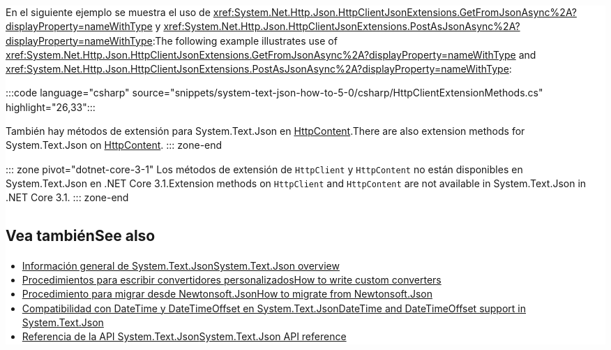 <span data-ttu-id="1c0ff-221">En el siguiente ejemplo se muestra el uso de <xref:System.Net.Http.Json.HttpClientJsonExtensions.GetFromJsonAsync%2A?displayProperty=nameWithType> y <xref:System.Net.Http.Json.HttpClientJsonExtensions.PostAsJsonAsync%2A?displayProperty=nameWithType>:</span><span class="sxs-lookup"><span data-stu-id="1c0ff-221">The following example illustrates use of <xref:System.Net.Http.Json.HttpClientJsonExtensions.GetFromJsonAsync%2A?displayProperty=nameWithType> and <xref:System.Net.Http.Json.HttpClientJsonExtensions.PostAsJsonAsync%2A?displayProperty=nameWithType>:</span></span>

:::code language="csharp" source="snippets/system-text-json-how-to-5-0/csharp/HttpClientExtensionMethods.cs" highlight="26,33":::

<span data-ttu-id="1c0ff-222">También hay métodos de extensión para System.Text.Json en [HttpContent](xref:System.Net.Http.Json.HttpContentJsonExtensions).</span><span class="sxs-lookup"><span data-stu-id="1c0ff-222">There are also extension methods for System.Text.Json on [HttpContent](xref:System.Net.Http.Json.HttpContentJsonExtensions).</span></span>
::: zone-end

::: zone pivot="dotnet-core-3-1"
<span data-ttu-id="1c0ff-223">Los métodos de extensión de `HttpClient` y `HttpContent` no están disponibles en System.Text.Json en .NET Core 3.1.</span><span class="sxs-lookup"><span data-stu-id="1c0ff-223">Extension methods on `HttpClient` and `HttpContent` are not available in System.Text.Json in .NET Core 3.1.</span></span>
::: zone-end

## <a name="see-also"></a><span data-ttu-id="1c0ff-224">Vea también</span><span class="sxs-lookup"><span data-stu-id="1c0ff-224">See also</span></span>

* [<span data-ttu-id="1c0ff-225">Información general de System.Text.Json</span><span class="sxs-lookup"><span data-stu-id="1c0ff-225">System.Text.Json overview</span></span>](system-text-json-overview.md)
* [<span data-ttu-id="1c0ff-226">Procedimientos para escribir convertidores personalizados</span><span class="sxs-lookup"><span data-stu-id="1c0ff-226">How to write custom converters</span></span>](system-text-json-converters-how-to.md)
* [<span data-ttu-id="1c0ff-227">Procedimiento para migrar desde Newtonsoft.Json</span><span class="sxs-lookup"><span data-stu-id="1c0ff-227">How to migrate from Newtonsoft.Json</span></span>](system-text-json-migrate-from-newtonsoft-how-to.md)
* [<span data-ttu-id="1c0ff-228">Compatibilidad con DateTime y DateTimeOffset en System.Text.Json</span><span class="sxs-lookup"><span data-stu-id="1c0ff-228">DateTime and DateTimeOffset support in System.Text.Json</span></span>](../datetime/system-text-json-support.md)
* <span data-ttu-id="1c0ff-229">[Referencia de la API System.Text.Json](xref:System.Text.Json)</span><span class="sxs-lookup"><span data-stu-id="1c0ff-229">[System.Text.Json API reference](xref:System.Text.Json)</span></span>

